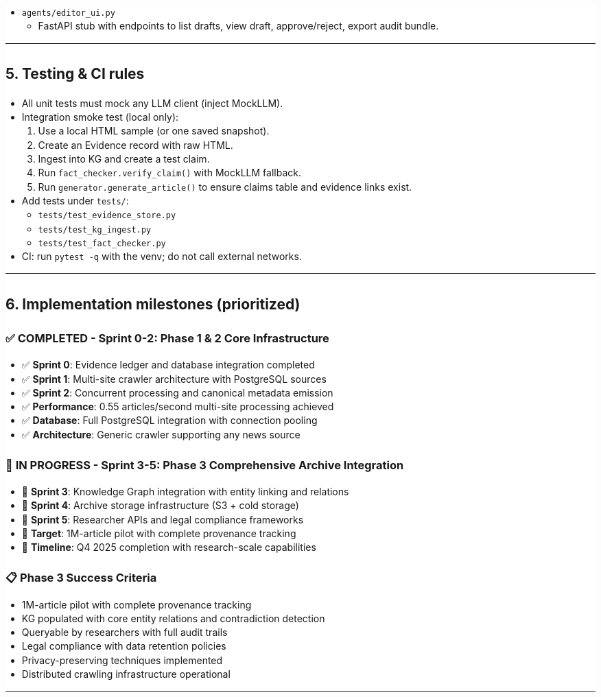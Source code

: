 - `agents/editor_ui.py`
  - FastAPI stub with endpoints to list drafts, view draft, approve/reject, export audit bundle.

---

## 5. Testing & CI rules
- All unit tests must mock any LLM client (inject MockLLM).
- Integration smoke test (local only):
  1. Use a local HTML sample (or one saved snapshot).
  2. Create an Evidence record with raw HTML.
  3. Ingest into KG and create a test claim.
  4. Run `fact_checker.verify_claim()` with MockLLM fallback.
  5. Run `generator.generate_article()` to ensure claims table and evidence links exist.
- Add tests under `tests/`:
  - `tests/test_evidence_store.py`
  - `tests/test_kg_ingest.py`
  - `tests/test_fact_checker.py`
- CI: run `pytest -q` with the venv; do not call external networks.

---

## 6. Implementation milestones (prioritized)

### ✅ **COMPLETED - Sprint 0-2: Phase 1 & 2 Core Infrastructure**
- ✅ **Sprint 0**: Evidence ledger and database integration completed
- ✅ **Sprint 1**: Multi-site crawler architecture with PostgreSQL sources
- ✅ **Sprint 2**: Concurrent processing and canonical metadata emission
- ✅ **Performance**: 0.55 articles/second multi-site processing achieved
- ✅ **Database**: Full PostgreSQL integration with connection pooling
- ✅ **Architecture**: Generic crawler supporting any news source

### 🔄 **IN PROGRESS - Sprint 3-5: Phase 3 Comprehensive Archive Integration**
- 🔄 **Sprint 3**: Knowledge Graph integration with entity linking and relations
- 🔄 **Sprint 4**: Archive storage infrastructure (S3 + cold storage)
- 🔄 **Sprint 5**: Researcher APIs and legal compliance frameworks
- 🔄 **Target**: 1M-article pilot with complete provenance tracking
- 🔄 **Timeline**: Q4 2025 completion with research-scale capabilities

### 📋 **Phase 3 Success Criteria**
- 1M-article pilot with complete provenance tracking
- KG populated with core entity relations and contradiction detection
- Queryable by researchers with full audit trails
- Legal compliance with data retention policies
- Privacy-preserving techniques implemented
- Distributed crawling infrastructure operational

---
